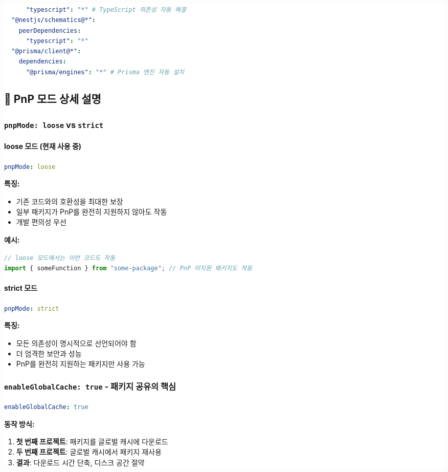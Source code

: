 ```yaml
      "typescript": "*" # TypeScript 의존성 자동 해결
  "@nestjs/schematics@*":
    peerDependencies:
      "typescript": "*"
  "@prisma/client@*":
    dependencies:
      "@prisma/engines": "*" # Prisma 엔진 자동 설치
```

## 🔧 PnP 모드 상세 설명

### `pnpMode: loose` vs `strict`

#### **loose 모드 (현재 사용 중)**

```yaml
pnpMode: loose
```

**특징:**

- 기존 코드와의 호환성을 최대한 보장
- 일부 패키지가 PnP를 완전히 지원하지 않아도 작동
- 개발 편의성 우선

**예시:**

```javascript
// loose 모드에서는 이런 코드도 작동
import { someFunction } from "some-package"; // PnP 미지원 패키지도 작동
```

#### **strict 모드**

```yaml
pnpMode: strict
```

**특징:**

- 모든 의존성이 명시적으로 선언되어야 함
- 더 엄격한 보안과 성능
- PnP를 완전히 지원하는 패키지만 사용 가능

### `enableGlobalCache: true` - 패키지 공유의 핵심

```yaml
enableGlobalCache: true
```

**동작 방식:**

1. **첫 번째 프로젝트**: 패키지를 글로벌 캐시에 다운로드
2. **두 번째 프로젝트**: 글로벌 캐시에서 패키지 재사용
3. **결과**: 다운로드 시간 단축, 디스크 공간 절약
